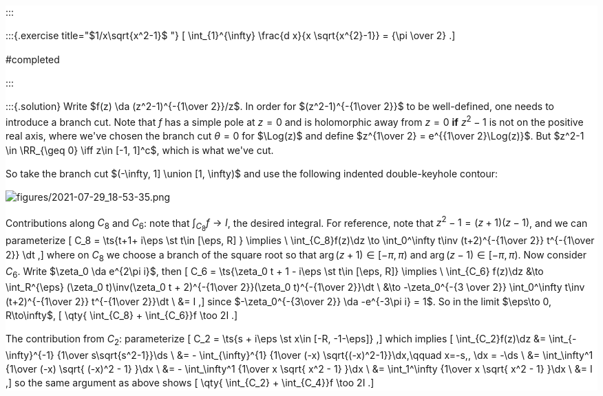 :::

:::{.exercise title="$1/x\sqrt{x^2-1}$ "}
\[
\int_{1}^{\infty} \frac{d x}{x \sqrt{x^{2}-1}} = {\pi \over 2}
.\]

#completed

:::

:::{.solution}
Write $f(z) \da (z^2-1)^{-{1\over 2}}/z$.
In order for $(z^2-1)^{-{1\over 2}}$ to be well-defined, one needs to introduce a branch cut. 
Note that $f$ has a simple pole at $z=0$ and is holomorphic away from $z=0$ **if** $z^2-1$ is not on the positive real axis, where we've chosen the branch cut $\theta = 0$ for $\Log(z)$ and define $z^{1\over 2} = e^{{1\over 2}\Log(z)}$.
But $z^2-1 \in \RR_{\geq 0} \iff z\in [-1, 1]^c$, which is what we've cut.

So take the branch cut $(-\infty, 1] \union [1, \infty)$ and use the following indented double-keyhole contour:

![figures/2021-07-29_18-53-35.png](figures/2021-07-29_18-53-35.png)

Contributions along $C_8$ and $C_6$: note that $\int_{C_8}f \to I$, the desired integral.
For reference, note that $z^2-1 = (z+1)(z-1)$, and we can parameterize
\[
C_8 = \ts{t+1+ i\eps \st t\in [\eps, R] } \implies \\
\int_{C_8}f(z)\dz \to \int_0^\infty t\inv (t+2)^{-{1\over 2}} t^{-{1\over 2}} \dt
,\]
where on $C_8$ we choose a branch of the square root so that $\arg(z+1) \in [-\pi, \pi)$ and $\arg(z-1)\in [-\pi, \pi)$.
Now consider $C_6$.
Write $\zeta_0 \da e^{2\pi i}$, then
\[
C_6 = \ts{\zeta_0 t + 1 - i\eps \st t\in [\eps, R]} \implies \\
\int_{C_6} f(z)\dz 
&\to \int_R^{\eps} (\zeta_0 t)\inv(\zeta_0 t + 2)^{-{1\over 2}}(\zeta_0 t)^{-{1\over 2}}\dt \\
&\to -\zeta_0^{-{3 \over 2}} \int_0^\infty t\inv (t+2)^{-{1\over 2}} t^{-{1\over 2}}\dt \\
&= I
,\]
since $-\zeta_0^{-{3\over 2}} \da -e^{-3\pi i} = 1$.
So in the limit $\eps\to 0, R\to\infty$,
\[
\qty{ \int_{C_8} + \int_{C_6}}f \too 2I
.\]

The contribution from $C_2$:
parameterize
\[
C_2 = \ts{s + i\eps \st x\in [-R, -1-\eps]}
,\]
which implies
\[
\int_{C_2}f(z)\dz 
&= \int_{-\infty}^{-1} {1\over s\sqrt{s^2-1}}\ds \\
&= - \int_{\infty}^{1} {1\over (-x) \sqrt{(-x)^2-1}}\dx,\qquad x=-s,\, \dx = -\ds \\
&= \int_\infty^1 {1\over (-x) \sqrt{ (-x)^2 - 1} }\dx \\
&= - \int_\infty^1 {1\over x \sqrt{ x^2 - 1} }\dx \\
&= \int_1^\infty {1\over x \sqrt{ x^2 - 1} }\dx \\
&= I
,\]
so the same argument as above shows
\[
\qty{ \int_{C_2} + \int_{C_4}}f \too 2I
.\]
